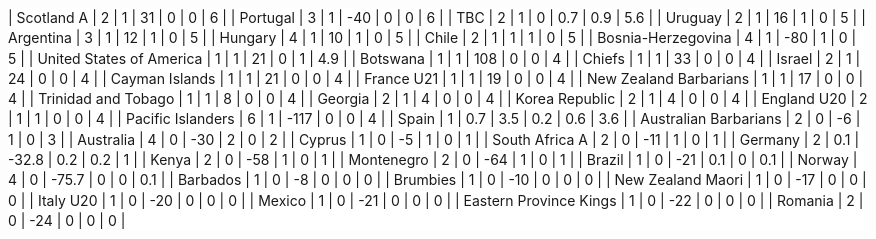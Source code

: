 | Scotland A                    |               2 |    1   |                 31   |                   0   |                0   |                  6   |
| Portugal                      |               3 |    1   |                -40   |                   0   |                0   |                  6   |
| TBC                           |               2 |    1   |                  0   |                   0.7 |                0.9 |                  5.6 |
| Uruguay                       |               2 |    1   |                 16   |                   1   |                0   |                  5   |
| Argentina                     |               3 |    1   |                 12   |                   1   |                0   |                  5   |
| Hungary                       |               4 |    1   |                 10   |                   1   |                0   |                  5   |
| Chile                         |               2 |    1   |                  1   |                   1   |                0   |                  5   |
| Bosnia-Herzegovina            |               4 |    1   |                -80   |                   1   |                0   |                  5   |
| United States of America      |               1 |    1   |                 21   |                   0   |                1   |                  4.9 |
| Botswana                      |               1 |    1   |                108   |                   0   |                0   |                  4   |
| Chiefs                        |               1 |    1   |                 33   |                   0   |                0   |                  4   |
| Israel                        |               2 |    1   |                 24   |                   0   |                0   |                  4   |
| Cayman Islands                |               1 |    1   |                 21   |                   0   |                0   |                  4   |
| France U21                    |               1 |    1   |                 19   |                   0   |                0   |                  4   |
| New Zealand Barbarians        |               1 |    1   |                 17   |                   0   |                0   |                  4   |
| Trinidad and Tobago           |               1 |    1   |                  8   |                   0   |                0   |                  4   |
| Georgia                       |               2 |    1   |                  4   |                   0   |                0   |                  4   |
| Korea Republic                |               2 |    1   |                  4   |                   0   |                0   |                  4   |
| England U20                   |               2 |    1   |                  1   |                   0   |                0   |                  4   |
| Pacific Islanders             |               6 |    1   |               -117   |                   0   |                0   |                  4   |
| Spain                         |               1 |    0.7 |                  3.5 |                   0.2 |                0.6 |                  3.6 |
| Australian Barbarians         |               2 |    0   |                 -6   |                   1   |                0   |                  3   |
| Australia                     |               4 |    0   |                -30   |                   2   |                0   |                  2   |
| Cyprus                        |               1 |    0   |                 -5   |                   1   |                0   |                  1   |
| South Africa A                |               2 |    0   |                -11   |                   1   |                0   |                  1   |
| Germany                       |               2 |    0.1 |                -32.8 |                   0.2 |                0.2 |                  1   |
| Kenya                         |               2 |    0   |                -58   |                   1   |                0   |                  1   |
| Montenegro                    |               2 |    0   |                -64   |                   1   |                0   |                  1   |
| Brazil                        |               1 |    0   |                -21   |                   0.1 |                0   |                  0.1 |
| Norway                        |               4 |    0   |                -75.7 |                   0   |                0   |                  0.1 |
| Barbados                      |               1 |    0   |                 -8   |                   0   |                0   |                  0   |
| Brumbies                      |               1 |    0   |                -10   |                   0   |                0   |                  0   |
| New Zealand Maori             |               1 |    0   |                -17   |                   0   |                0   |                  0   |
| Italy U20                     |               1 |    0   |                -20   |                   0   |                0   |                  0   |
| Mexico                        |               1 |    0   |                -21   |                   0   |                0   |                  0   |
| Eastern Province Kings        |               1 |    0   |                -22   |                   0   |                0   |                  0   |
| Romania                       |               2 |    0   |                -24   |                   0   |                0   |                  0   |